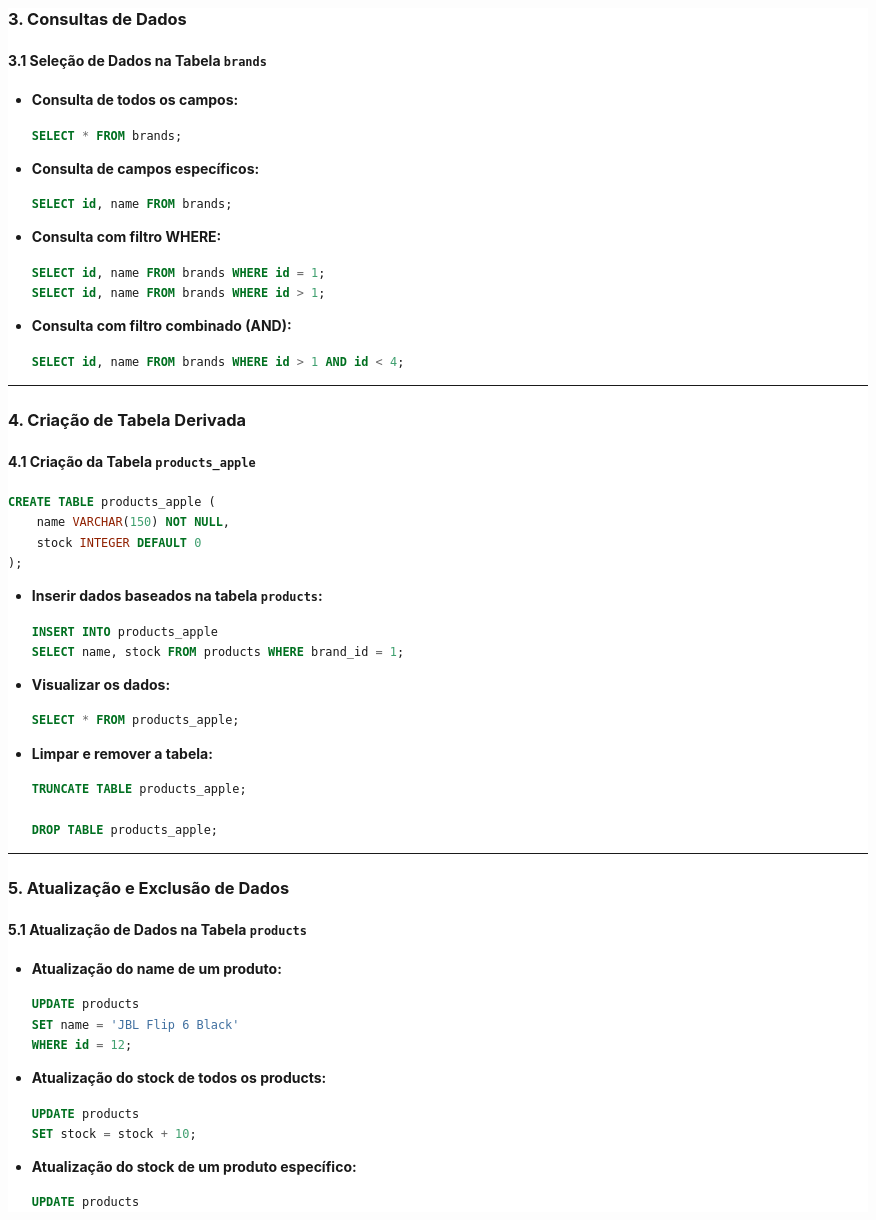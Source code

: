 
### 3. Consultas de Dados

#### 3.1 Seleção de Dados na Tabela `brands`
- **Consulta de todos os campos:**
  ```sql
  SELECT * FROM brands;
  ```
- **Consulta de campos específicos:**
  ```sql
  SELECT id, name FROM brands;
  ```
- **Consulta com filtro WHERE:**
  ```sql
  SELECT id, name FROM brands WHERE id = 1;
  SELECT id, name FROM brands WHERE id > 1;
  ```
- **Consulta com filtro combinado (AND):**
  ```sql
  SELECT id, name FROM brands WHERE id > 1 AND id < 4;
  ```

---

### 4. Criação de Tabela Derivada

#### 4.1 Criação da Tabela `products_apple`
```sql
CREATE TABLE products_apple (
	name VARCHAR(150) NOT NULL,	
	stock INTEGER DEFAULT 0
);
```
- **Inserir dados baseados na tabela `products`:**
  ```sql
  INSERT INTO products_apple
  SELECT name, stock FROM products WHERE brand_id = 1;
  ```
- **Visualizar os dados:**
  ```sql
  SELECT * FROM products_apple;
  ```
- **Limpar e remover a tabela:**
  ```sql
  TRUNCATE TABLE products_apple;
  
  DROP TABLE products_apple;
  ```

---

### 5. Atualização e Exclusão de Dados

#### 5.1 Atualização de Dados na Tabela `products`
- **Atualização do name de um produto:**
  ```sql
  UPDATE products
  SET name = 'JBL Flip 6 Black'
  WHERE id = 12;
  ```
- **Atualização do stock de todos os products:**
  ```sql
  UPDATE products
  SET stock = stock + 10;
  ```
- **Atualização do stock de um produto específico:**
  ```sql
  UPDATE products
  ```